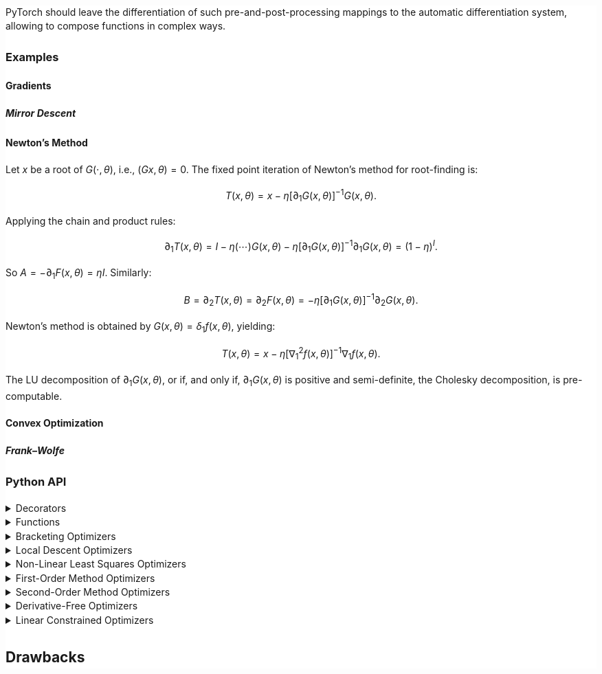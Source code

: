 PyTorch should leave the differentiation of such pre-and-post-processing mappings to the automatic differentiation system, allowing to compose functions in complex ways.

### Examples

#### Gradients

##### Mirror Descent

#### Newton’s Method

Let $x$ be a root of $G(\cdot, \theta)$, i.e., $(Gx, \theta) = 0$. The fixed point iteration of Newton’s method for root-finding is:

$$T(x,\theta)=x-\eta[\partial_{1}G(x,\theta)]^{-1}G(x,\theta).$$

Applying the chain and product rules:

$$\partial_{1}T(x, \theta)= I - \eta(\cdots)G(x, \theta) - \eta[\partial_{1}G(x, \theta)]^{-1} \partial_{1} G (x, \theta) = (1 - \eta)^{I}.$$

So $A = -\partial_{1} F (x, \theta) = \eta I$. Similarly:

$$B=\partial_{2}T(x,\theta)=\partial_{2}F(x,\theta)=-\eta[\partial_{1}G(x,\theta)]^{-1}\partial_{2}G(x, \theta).$$

Newton’s method is obtained by $G(x, \theta) = \delta_{1}f(x, \theta)$, yielding:

$$T(x,\theta)=x-\eta[\nabla^{2}_{1}f(x,\theta)]^{-1}\nabla_{1}f(x,\theta).$$

The LU decomposition of $\partial_{1}G(x,\theta)$, or if, and only if, $\partial_{1}G(x,\theta)$ is positive and semi-definite, the Cholesky decomposition, is pre-computable.

#### Convex Optimization

##### Frank–Wolfe

### Python API

<details><summary>Decorators</summary></details>

<details><summary>Functions</summary></details>

<details><summary>Bracketing Optimizers</summary></details>

<details><summary>Local Descent Optimizers</summary></details>

<details><summary>Non-Linear Least Squares Optimizers</summary></details>

<details><summary>First-Order Method Optimizers</summary></details>

<details><summary>Second-Order Method Optimizers</summary></details>

<details><summary>Derivative-Free Optimizers</summary></details>

<details><summary>Linear Constrained Optimizers</summary></details>

## Drawbacks
